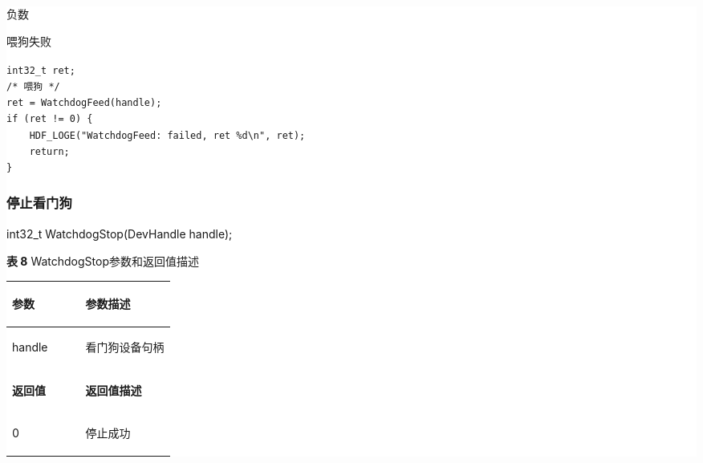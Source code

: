 </td>
</tr>
<tr id="row5911123520392"><td class="cellrowborder" valign="top" width="44.99%" headers="mcps1.2.3.1.1 "><p id="p49111335143920"><a name="p49111335143920"></a><a name="p49111335143920"></a>负数</p>
</td>
<td class="cellrowborder" valign="top" width="55.010000000000005%" headers="mcps1.2.3.1.2 "><p id="p1891216356391"><a name="p1891216356391"></a><a name="p1891216356391"></a>喂狗失败</p>
</td>
</tr>
</tbody>
</table>

```
int32_t ret;
/* 喂狗 */
ret = WatchdogFeed(handle);
if (ret != 0) {
    HDF_LOGE("WatchdogFeed: failed, ret %d\n", ret);
    return;
}
```

### 停止看门狗<a name="section944595841217"></a>

int32\_t WatchdogStop\(DevHandle handle\);

**表 8**  WatchdogStop参数和返回值描述

<a name="table1286810515254"></a>
<table><thead align="left"><tr id="row28687517259"><th class="cellrowborder" valign="top" width="44.99%" id="mcps1.2.3.1.1"><p id="p6868185120254"><a name="p6868185120254"></a><a name="p6868185120254"></a><strong id="b986815142510"><a name="b986815142510"></a><a name="b986815142510"></a>参数</strong></p>
</th>
<th class="cellrowborder" valign="top" width="55.010000000000005%" id="mcps1.2.3.1.2"><p id="p15868185114252"><a name="p15868185114252"></a><a name="p15868185114252"></a><strong id="b148681451142517"><a name="b148681451142517"></a><a name="b148681451142517"></a>参数描述</strong></p>
</th>
</tr>
</thead>
<tbody><tr id="row1868165114256"><td class="cellrowborder" valign="top" width="44.99%" headers="mcps1.2.3.1.1 "><p id="p6869105115256"><a name="p6869105115256"></a><a name="p6869105115256"></a>handle</p>
</td>
<td class="cellrowborder" valign="top" width="55.010000000000005%" headers="mcps1.2.3.1.2 "><p id="p19869951202513"><a name="p19869951202513"></a><a name="p19869951202513"></a>看门狗设备句柄</p>
</td>
</tr>
<tr id="row68696510259"><td class="cellrowborder" valign="top" width="44.99%" headers="mcps1.2.3.1.1 "><p id="p2869165114256"><a name="p2869165114256"></a><a name="p2869165114256"></a><strong id="b386935117258"><a name="b386935117258"></a><a name="b386935117258"></a>返回值</strong></p>
</td>
<td class="cellrowborder" valign="top" width="55.010000000000005%" headers="mcps1.2.3.1.2 "><p id="p158691551142517"><a name="p158691551142517"></a><a name="p158691551142517"></a><strong id="b78691751152513"><a name="b78691751152513"></a><a name="b78691751152513"></a>返回值描述</strong></p>
</td>
</tr>
<tr id="row9869851192516"><td class="cellrowborder" valign="top" width="44.99%" headers="mcps1.2.3.1.1 "><p id="p686916516252"><a name="p686916516252"></a><a name="p686916516252"></a>0</p>
</td>
<td class="cellrowborder" valign="top" width="55.010000000000005%" headers="mcps1.2.3.1.2 "><p id="p7869115192510"><a name="p7869115192510"></a><a name="p7869115192510"></a>停止成功</p>
</td>
</tr>